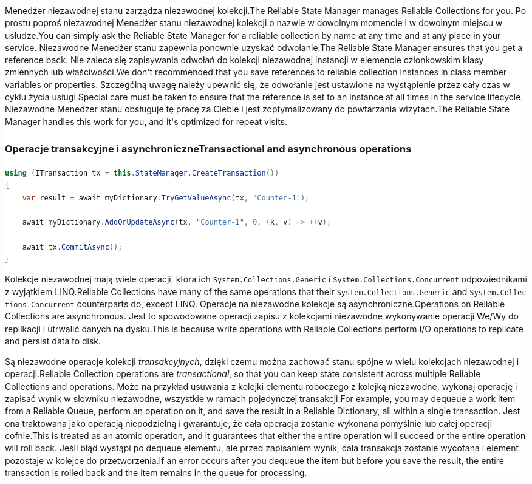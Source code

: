 <span data-ttu-id="e2eef-203">Menedżer niezawodnej stanu zarządza niezawodnej kolekcji.</span><span class="sxs-lookup"><span data-stu-id="e2eef-203">The Reliable State Manager manages Reliable Collections for you.</span></span> <span data-ttu-id="e2eef-204">Po prostu poproś niezawodnej Menedżer stanu niezawodnej kolekcji o nazwie w dowolnym momencie i w dowolnym miejscu w usłudze.</span><span class="sxs-lookup"><span data-stu-id="e2eef-204">You can simply ask the Reliable State Manager for a reliable collection by name at any time and at any place in your service.</span></span> <span data-ttu-id="e2eef-205">Niezawodne Menedżer stanu zapewnia ponownie uzyskać odwołanie.</span><span class="sxs-lookup"><span data-stu-id="e2eef-205">The Reliable State Manager ensures that you get a reference back.</span></span> <span data-ttu-id="e2eef-206">Nie zaleca się zapisywania odwołań do kolekcji niezawodnej instancji w elemencie członkowskim klasy zmiennych lub właściwości.</span><span class="sxs-lookup"><span data-stu-id="e2eef-206">We don't recommended that you save references to reliable collection instances in class member variables or properties.</span></span> <span data-ttu-id="e2eef-207">Szczególną uwagę należy upewnić się, że odwołanie jest ustawione na wystąpienie przez cały czas w cyklu życia usługi.</span><span class="sxs-lookup"><span data-stu-id="e2eef-207">Special care must be taken to ensure that the reference is set to an instance at all times in the service lifecycle.</span></span> <span data-ttu-id="e2eef-208">Niezawodne Menedżer stanu obsługuje tę pracę za Ciebie i jest zoptymalizowany do powtarzania wizytach.</span><span class="sxs-lookup"><span data-stu-id="e2eef-208">The Reliable State Manager handles this work for you, and it's optimized for repeat visits.</span></span>

### <a name="transactional-and-asynchronous-operations"></a><span data-ttu-id="e2eef-209">Operacje transakcyjne i asynchroniczne</span><span class="sxs-lookup"><span data-stu-id="e2eef-209">Transactional and asynchronous operations</span></span>
```C#
using (ITransaction tx = this.StateManager.CreateTransaction())
{
    var result = await myDictionary.TryGetValueAsync(tx, "Counter-1");

    await myDictionary.AddOrUpdateAsync(tx, "Counter-1", 0, (k, v) => ++v);

    await tx.CommitAsync();
}
```

<span data-ttu-id="e2eef-210">Kolekcje niezawodnej mają wiele operacji, która ich `System.Collections.Generic` i `System.Collections.Concurrent` odpowiednikami z wyjątkiem LINQ.</span><span class="sxs-lookup"><span data-stu-id="e2eef-210">Reliable Collections have many of the same operations that their `System.Collections.Generic` and `System.Collections.Concurrent` counterparts do, except LINQ.</span></span> <span data-ttu-id="e2eef-211">Operacje na niezawodne kolekcje są asynchroniczne.</span><span class="sxs-lookup"><span data-stu-id="e2eef-211">Operations on Reliable Collections are asynchronous.</span></span> <span data-ttu-id="e2eef-212">Jest to spowodowane operacji zapisu z kolekcjami niezawodne wykonywanie operacji We/Wy do replikacji i utrwalić danych na dysku.</span><span class="sxs-lookup"><span data-stu-id="e2eef-212">This is because write operations with Reliable Collections perform I/O operations to replicate and persist data to disk.</span></span>

<span data-ttu-id="e2eef-213">Są niezawodne operacje kolekcji *transakcyjnych*, dzięki czemu można zachować stanu spójne w wielu kolekcjach niezawodnej i operacji.</span><span class="sxs-lookup"><span data-stu-id="e2eef-213">Reliable Collection operations are *transactional*, so that you can keep state consistent across multiple Reliable Collections and operations.</span></span> <span data-ttu-id="e2eef-214">Może na przykład usuwania z kolejki elementu roboczego z kolejką niezawodne, wykonaj operację i zapisać wynik w słowniku niezawodne, wszystkie w ramach pojedynczej transakcji.</span><span class="sxs-lookup"><span data-stu-id="e2eef-214">For example, you may dequeue a work item from a Reliable Queue, perform an operation on it, and save the result in a Reliable Dictionary, all within a single transaction.</span></span> <span data-ttu-id="e2eef-215">Jest ona traktowana jako operacją niepodzielną i gwarantuje, że cała operacja zostanie wykonana pomyślnie lub całej operacji cofnie.</span><span class="sxs-lookup"><span data-stu-id="e2eef-215">This is treated as an atomic operation, and it guarantees that either the entire operation will succeed or the entire operation will roll back.</span></span> <span data-ttu-id="e2eef-216">Jeśli błąd wystąpi po dequeue elementu, ale przed zapisaniem wynik, cała transakcja zostanie wycofana i element pozostaje w kolejce do przetworzenia.</span><span class="sxs-lookup"><span data-stu-id="e2eef-216">If an error occurs after you dequeue the item but before you save the result, the entire transaction is rolled back and the item remains in the queue for processing.</span></span>
